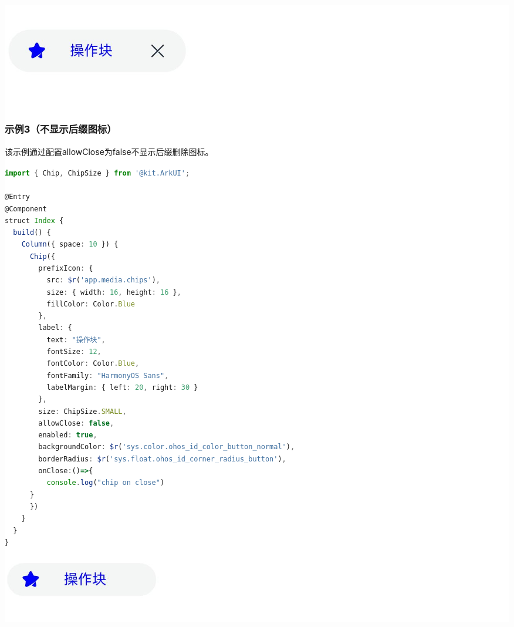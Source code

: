 

![](figures/chip2.png)

### 示例3（不显示后缀图标）

该示例通过配置allowClose为false不显示后缀删除图标。

```ts
import { Chip, ChipSize } from '@kit.ArkUI';

@Entry
@Component
struct Index {
  build() {
    Column({ space: 10 }) {
      Chip({
        prefixIcon: {
          src: $r('app.media.chips'),
          size: { width: 16, height: 16 },
          fillColor: Color.Blue
        },
        label: {
          text: "操作块",
          fontSize: 12,
          fontColor: Color.Blue,
          fontFamily: "HarmonyOS Sans",
          labelMargin: { left: 20, right: 30 }
        },
        size: ChipSize.SMALL,
        allowClose: false,
        enabled: true,
        backgroundColor: $r('sys.color.ohos_id_color_button_normal'),
        borderRadius: $r('sys.float.ohos_id_corner_radius_button'),
        onClose:()=>{
          console.log("chip on close")
      }
      })
    }
  }
}
```


![](figures/chip3.png)
